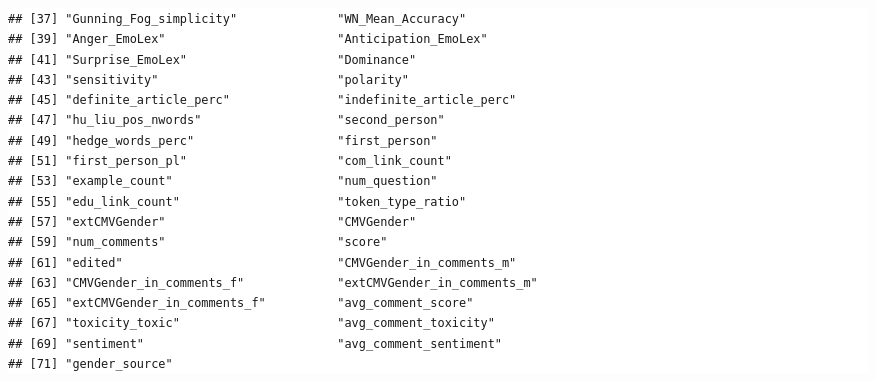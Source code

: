    ## [37] "Gunning_Fog_simplicity"              "WN_Mean_Accuracy"                   
    ## [39] "Anger_EmoLex"                        "Anticipation_EmoLex"                
    ## [41] "Surprise_EmoLex"                     "Dominance"                          
    ## [43] "sensitivity"                         "polarity"                           
    ## [45] "definite_article_perc"               "indefinite_article_perc"            
    ## [47] "hu_liu_pos_nwords"                   "second_person"                      
    ## [49] "hedge_words_perc"                    "first_person"                       
    ## [51] "first_person_pl"                     "com_link_count"                     
    ## [53] "example_count"                       "num_question"                       
    ## [55] "edu_link_count"                      "token_type_ratio"                   
    ## [57] "extCMVGender"                        "CMVGender"                          
    ## [59] "num_comments"                        "score"                              
    ## [61] "edited"                              "CMVGender_in_comments_m"            
    ## [63] "CMVGender_in_comments_f"             "extCMVGender_in_comments_m"         
    ## [65] "extCMVGender_in_comments_f"          "avg_comment_score"                  
    ## [67] "toxicity_toxic"                      "avg_comment_toxicity"               
    ## [69] "sentiment"                           "avg_comment_sentiment"              
    ## [71] "gender_source"
